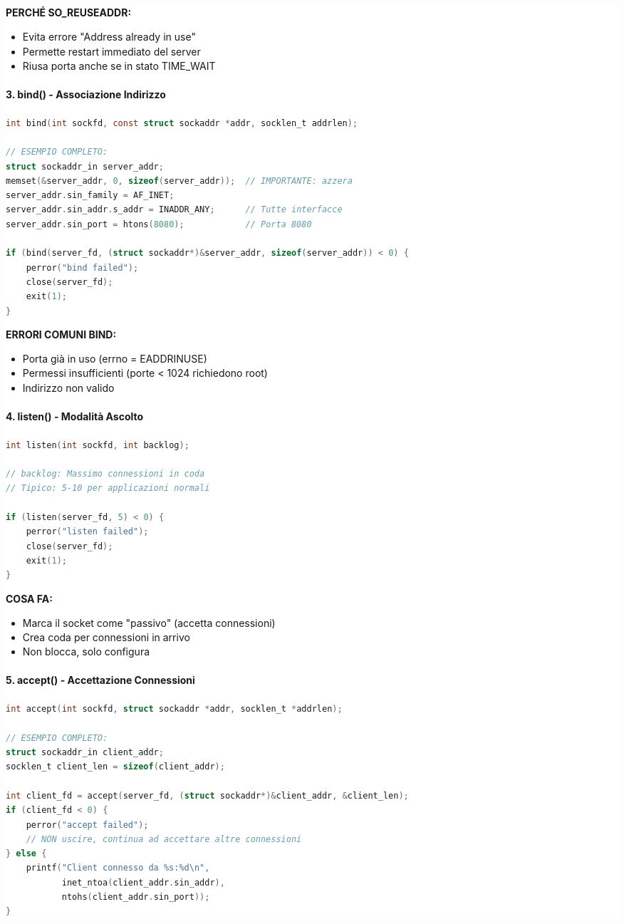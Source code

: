 **PERCHÉ SO_REUSEADDR:**
- Evita errore "Address already in use"
- Permette restart immediato del server
- Riusa porta anche se in stato TIME_WAIT

#### 3. bind() - Associazione Indirizzo
```c
int bind(int sockfd, const struct sockaddr *addr, socklen_t addrlen);

// ESEMPIO COMPLETO:
struct sockaddr_in server_addr;
memset(&server_addr, 0, sizeof(server_addr));  // IMPORTANTE: azzera
server_addr.sin_family = AF_INET;
server_addr.sin_addr.s_addr = INADDR_ANY;      // Tutte interfacce
server_addr.sin_port = htons(8080);            // Porta 8080

if (bind(server_fd, (struct sockaddr*)&server_addr, sizeof(server_addr)) < 0) {
    perror("bind failed");
    close(server_fd);
    exit(1);
}
```

**ERRORI COMUNI BIND:**
- Porta già in uso (errno = EADDRINUSE)
- Permessi insufficienti (porte < 1024 richiedono root)
- Indirizzo non valido

#### 4. listen() - Modalità Ascolto
```c
int listen(int sockfd, int backlog);

// backlog: Massimo connessioni in coda
// Tipico: 5-10 per applicazioni normali

if (listen(server_fd, 5) < 0) {
    perror("listen failed");
    close(server_fd);
    exit(1);
}
```

**COSA FA:**
- Marca il socket come "passivo" (accetta connessioni)
- Crea coda per connessioni in arrivo
- Non blocca, solo configura

#### 5. accept() - Accettazione Connessioni
```c
int accept(int sockfd, struct sockaddr *addr, socklen_t *addrlen);

// ESEMPIO COMPLETO:
struct sockaddr_in client_addr;
socklen_t client_len = sizeof(client_addr);

int client_fd = accept(server_fd, (struct sockaddr*)&client_addr, &client_len);
if (client_fd < 0) {
    perror("accept failed");
    // NON uscire, continua ad accettare altre connessioni
} else {
    printf("Client connesso da %s:%d\n", 
           inet_ntoa(client_addr.sin_addr),
           ntohs(client_addr.sin_port));
}
```
